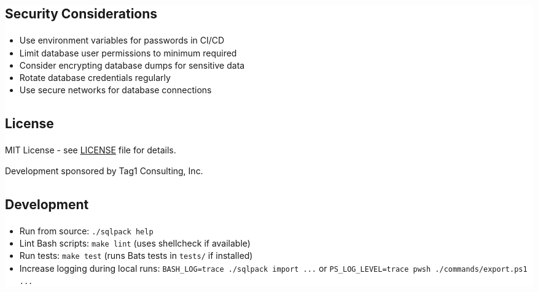 ## Security Considerations

- Use environment variables for passwords in CI/CD
- Limit database user permissions to minimum required
- Consider encrypting database dumps for sensitive data
- Rotate database credentials regularly
- Use secure networks for database connections

## License

MIT License - see [LICENSE](LICENSE) file for details.

Development sponsored by Tag1 Consulting, Inc.

## Development

- Run from source: `./sqlpack help`
- Lint Bash scripts: `make lint` (uses shellcheck if available)
- Run tests: `make test` (runs Bats tests in `tests/` if installed)
- Increase logging during local runs: `BASH_LOG=trace ./sqlpack import ...` or `PS_LOG_LEVEL=trace pwsh ./commands/export.ps1 ...`
